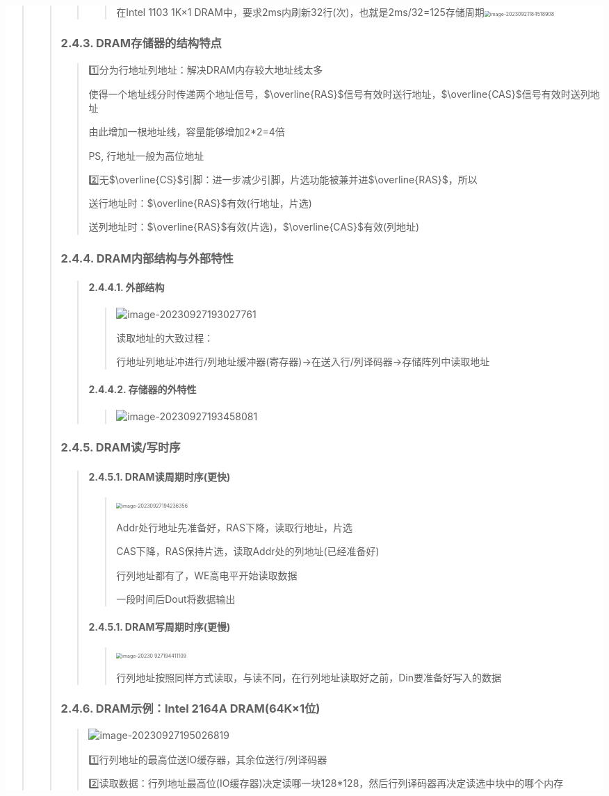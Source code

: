 > > > > 在Intel 1103 1K×1 DRAM中，要求2ms内刷新32行(次)，也就是2ms/32=125存储周期<img src="https://raw.githubusercontent.com/DANNHIROAKI/PicGo-Typora-GitHub-Picture-bed/main/img/image-20230921184518908.png" alt="image-20230921184518908" style="zoom:50%;" /> 
> >
> > ### 2.4.3. DRAM存储器的结构特点
> >
> > > :one:分为行地址列地址：解决DRAM内存较大地址线太多
> > >
> > > 使得一个地址线分时传递两个地址信号，$\overline{RAS}$信号有效时送行地址，$\overline{CAS}$信号有效时送列地址
> > >
> > > 由此增加一根地址线，容量能够增加2*2=4倍
> > >
> > > PS, 行地址一般为高位地址
> > >
> > > :two:无$\overline{CS}$引脚：进一步减少引脚，片选功能被兼并进$\overline{RAS}$，所以
> > >
> > > 送行地址时：$\overline{RAS}$有效(行地址，片选)
> > >
> > > 送列地址时：$\overline{RAS}$有效(片选)，$\overline{CAS}$有效(列地址)
> >
> > ### 2.4.4. DRAM内部结构与外部特性
> >
> > > #### 2.4.4.1. 外部结构
> > >
> > > > ![image-20230927193027761](https://raw.githubusercontent.com/DANNHIROAKI/PicGo-Typora-GitHub-Picture-bed/main/img/image-20230927193027761.png) 
> > > >
> > > > 读取地址的大致过程：
> > > >
> > > > 行地址列地址冲进行/列地址缓冲器(寄存器)→在送入行/列译码器→存储阵列中读取地址
> > >
> > > #### 2.4.4.2. 存储器的外特性
> > >
> > > > ![image-20230927193458081](https://raw.githubusercontent.com/DANNHIROAKI/PicGo-Typora-GitHub-Picture-bed/main/img/image-20230927193458081.png) 
> >
> > ### 2.4.5. DRAM读/写时序
> >
> > > #### 2.4.5.1. DRAM读周期时序(更快)
> > >
> > > > <img src="https://raw.githubusercontent.com/DANNHIROAKI/PicGo-Typora-GitHub-Picture-bed/main/img/image-20230927194236356.png" alt="image-20230927194236356" style="zoom:50%;" />
> > > >
> > > > Addr处行地址先准备好，RAS下降，读取行地址，片选
> > > >
> > > > CAS下降，RAS保持片选，读取Addr处的列地址(已经准备好)
> > > >
> > > > 行列地址都有了，WE高电平开始读取数据
> > > >
> > > > 一段时间后Dout将数据输出
> > >
> > > #### 2.4.5.1. DRAM写周期时序(更慢)
> > >
> > > > <img src="https://raw.githubusercontent.com/DANNHIROAKI/PicGo-Typora-GitHub-Picture-bed/main/img/image-20230927194411109.png" alt="image-20230 927194411109" style="zoom:50%;" /> 
> > > >
> > > > 行列地址按照同样方式读取，与读不同，在行列地址读取好之前，Din要准备好写入的数据
> >
> > ### 2.4.6. DRAM示例：Intel 2164A DRAM(64K×1位)
> >
> > > ![image-20230927195026819](https://raw.githubusercontent.com/DANNHIROAKI/PicGo-Typora-GitHub-Picture-bed/main/img/image-20230927195026819.png) 
> > >
> > > :one:行列地址的最高位送IO缓存器，其余位送行/列译码器
> > >
> > > :two:读取数据：行列地址最高位(IO缓存器)决定读哪一块128*128，然后行列译码器再决定读选中块中的哪个内存